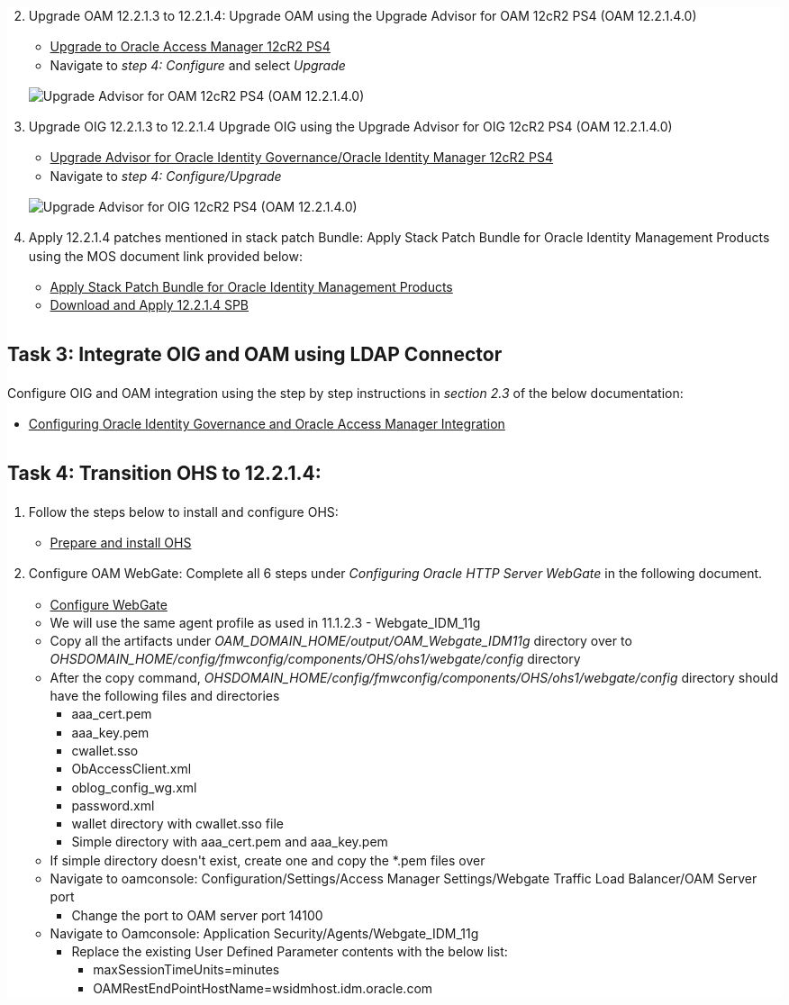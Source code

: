 2. Upgrade OAM 12.2.1.3 to 12.2.1.4:
    Upgrade OAM using the Upgrade Advisor for OAM 12cR2 PS4 (OAM 12.2.1.4.0)
    - [Upgrade to Oracle Access Manager 12cR2 PS4](https://support.oracle.com/epmos/faces/DocumentDisplay?_afrLoop=320632596387945&id=2564763.2&_adf.ctrl-state=13r3ivrcxc_167)
    - Navigate to *step 4: Configure* and select *Upgrade*

    ![Upgrade Advisor for OAM 12cR2 PS4 (OAM 12.2.1.4.0)](./images/step6.png " ")

3. Upgrade OIG 12.2.1.3 to 12.2.1.4
    Upgrade OIG using the Upgrade Advisor for OIG 12cR2 PS4 (OAM 12.2.1.4.0)
    - [Upgrade Advisor for Oracle Identity Governance/Oracle Identity Manager 12cR2 PS4](https://support.oracle.com/epmos/faces/DocumentDisplay?_afrLoop=320673956019924&id=2667893.2&_adf.ctrl-state=13r3ivrcxc_220)
     - Navigate to *step 4: Configure/Upgrade*

    ![Upgrade Advisor for OIG 12cR2 PS4 (OAM 12.2.1.4.0)](./images/step7.png " ")

4. Apply 12.2.1.4 patches mentioned in stack patch Bundle:
    Apply Stack Patch Bundle for Oracle Identity Management Products using the MOS document link provided below:
    - [Apply Stack Patch Bundle for Oracle Identity Management Products](https://support.oracle.com/epmos/faces/DocumentDisplay?_afrLoop=320313382903924&id=2657920.1&_adf.ctrl-state=13r3ivrcxc_110)
    - [Download and Apply 12.2.1.4 SPB](https://support.oracle.com/epmos/faces/ui/patch/PatchDetail.jspx?parent=DOCUMENT&sourceId=2657920.1&patchId=32395452)

##  **Task 3**: Integrate OIG and OAM using LDAP Connector

  Configure OIG and OAM integration using the step by step instructions in *section 2.3* of the below documentation:
  - [Configuring Oracle Identity Governance and Oracle Access Manager Integration](https://docs.oracle.com/en/middleware/idm/suite/12.2.1.4/idmig/integrating-oracle-identity-governance-and-oracle-access-manager-using-ldap-connectors.html#GUID-9FD153DD-1497-4846-8D39-813B20E29B40)

##  **Task 4**: Transition OHS to 12.2.1.4:
1. Follow the steps below to install and configure OHS:
    - [Prepare and install OHS](https://docs.oracle.com/en/middleware/fusion-middleware/12.2.1.4/wtins/preparing-install-and-configure-product.html#GUID-16F78BFD-4095-45EE-9C3B-DB49AD5CBAAD)

2. Configure OAM WebGate:
  Complete all 6 steps under *Configuring Oracle HTTP Server WebGate* in the following document.
    - [Configure WebGate](https://docs.oracle.com/en/middleware/fusion-middleware/12.2.1.4/wgins/configuring-oracle-http-server-webgate-oracle-access-manager.html#GUID-79326DB8-CCB1-47F6-8CC2-80B6402C13FC)
    - We will use the same agent profile as used in 11.1.2.3 - Webgate\_IDM\_11g
    - Copy all the artifacts under *OAM\_DOMAIN\_HOME/output/OAM\_Webgate\_IDM11g* directory over to *OHSDOMAIN\_HOME/config/fmwconfig/components/OHS/ohs1/webgate/config* directory
    - After the copy command, *OHSDOMAIN\_HOME/config/fmwconfig/components/OHS/ohs1/webgate/config* directory should have the following files and directories
        - aaa_cert.pem
        - aaa_key.pem
        - cwallet.sso
        - ObAccessClient.xml
        - oblog_config_wg.xml
        - password.xml
        - wallet directory with cwallet.sso file
        - Simple directory with aaa_cert.pem and aaa_key.pem
    - If simple directory doesn't exist, create one and copy the \*.pem files over
    - Navigate to oamconsole: Configuration/Settings/Access Manager Settings/Webgate Traffic Load Balancer/OAM Server port
      - Change the port to OAM server port 14100
    - Navigate to Oamconsole: Application Security/Agents/Webgate_IDM_11g
      - Replace the existing User Defined Parameter contents with the below list:
          - maxSessionTimeUnits=minutes
          - OAMRestEndPointHostName=wsidmhost.idm.oracle.com